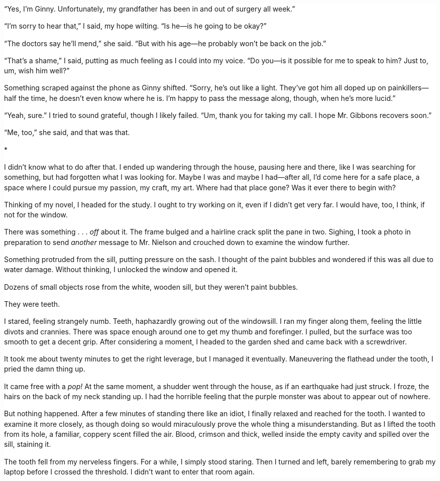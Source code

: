 “Yes, I’m Ginny. Unfortunately, my grandfather has been in and out of surgery all week.”

“I’m sorry to hear that,” I said, my hope wilting. “Is he—is he going to be okay?”

“The doctors say he’ll mend,” she said. “But with his age—he probably won’t be back on the job.”

“That’s a shame,” I said, putting as much feeling as I could into my voice. “Do you—is it possible for me to speak to him? Just to, um, wish him well?”

Something scraped against the phone as Ginny shifted. “Sorry, he’s out like a light. They’ve got him all doped up on painkillers—half the time, he doesn’t even know where he is. I’m happy to pass the message along, though, when he’s more lucid.”

“Yeah, sure.” I tried to sound grateful, though I likely failed. “Um, thank you for taking my call. I hope Mr. Gibbons recovers soon.”

“Me, too,” she said, and that was that.

\*

I didn’t know what to do after that. I ended up wandering through the house, pausing here and there, like I was searching for something, but had forgotten what I was looking for. Maybe I was and maybe I had—after all, I’d come here for a safe place, a space where I could pursue my passion, my craft, my art. Where had that place gone? Was it ever there to begin with?

Thinking of my novel, I headed for the study. I ought to try working on it, even if I didn’t get very far. I would have, too, I think, if not for the window.

There was something . . . *off* about it. The frame bulged and a hairline crack split the pane in two. Sighing, I took a photo in preparation to send *another* message to Mr. Nielson and crouched down to examine the window further.

Something protruded from the sill, putting pressure on the sash. I thought of the paint bubbles and wondered if this was all due to water damage. Without thinking, I unlocked the window and opened it.

Dozens of small objects rose from the white, wooden sill, but they weren’t paint bubbles.

They were teeth.

I stared, feeling strangely numb. Teeth, haphazardly growing out of the windowsill. I ran my finger along them, feeling the little divots and crannies. There was space enough around one to get my thumb and forefinger. I pulled, but the surface was too smooth to get a decent grip. After considering a moment, I headed to the garden shed and came back with a screwdriver.

It took me about twenty minutes to get the right leverage, but I managed it eventually. Maneuvering the flathead under the tooth, I pried the damn thing up.

It came free with a *pop!* At the same moment, a shudder went through the house, as if an earthquake had just struck. I froze, the hairs on the back of my neck standing up. I had the horrible feeling that the purple monster was about to appear out of nowhere.

But nothing happened. After a few minutes of standing there like an idiot, I finally relaxed and reached for the tooth. I wanted to examine it more closely, as though doing so would miraculously prove the whole thing a misunderstanding. But as I lifted the tooth from its hole, a familiar, coppery scent filled the air. Blood, crimson and thick, welled inside the empty cavity and spilled over the sill, staining it.

The tooth fell from my nerveless fingers. For a while, I simply stood staring. Then I turned and left, barely remembering to grab my laptop before I crossed the threshold. I didn’t want to enter that room again.
